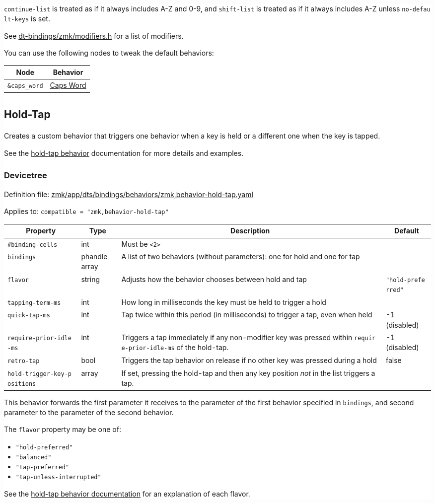 `continue-list` is treated as if it always includes A-Z and 0-9, and `shift-list` is treated as if it always includes A-Z unless `no-default-keys` is set.

See [dt-bindings/zmk/modifiers.h](https://github.com/zmkfirmware/zmk/blob/main/app/include/dt-bindings/zmk/modifiers.h) for a list of modifiers.

You can use the following nodes to tweak the default behaviors:

| Node         | Behavior                               |
| ------------ | -------------------------------------- |
| `&caps_word` | [Caps Word](../behaviors/caps-word.md) |

## Hold-Tap

Creates a custom behavior that triggers one behavior when a key is held or a different one when the key is tapped.

See the [hold-tap behavior](../behaviors/hold-tap.md) documentation for more details and examples.

### Devicetree

Definition file: [zmk/app/dts/bindings/behaviors/zmk,behavior-hold-tap.yaml](https://github.com/zmkfirmware/zmk/blob/main/app/dts/bindings/behaviors/zmk%2Cbehavior-hold-tap.yaml)

Applies to: `compatible = "zmk,behavior-hold-tap"`

| Property                     | Type          | Description                                                                                                    | Default            |
| ---------------------------- | ------------- | -------------------------------------------------------------------------------------------------------------- | ------------------ |
| `#binding-cells`             | int           | Must be `<2>`                                                                                                  |                    |
| `bindings`                   | phandle array | A list of two behaviors (without parameters): one for hold and one for tap                                     |                    |
| `flavor`                     | string        | Adjusts how the behavior chooses between hold and tap                                                          | `"hold-preferred"` |
| `tapping-term-ms`            | int           | How long in milliseconds the key must be held to trigger a hold                                                |                    |
| `quick-tap-ms`               | int           | Tap twice within this period (in milliseconds) to trigger a tap, even when held                                | -1 (disabled)      |
| `require-prior-idle-ms`      | int           | Triggers a tap immediately if any non-modifier key was pressed within `require-prior-idle-ms` of the hold-tap. | -1 (disabled)      |
| `retro-tap`                  | bool          | Triggers the tap behavior on release if no other key was pressed during a hold                                 | false              |
| `hold-trigger-key-positions` | array         | If set, pressing the hold-tap and then any key position _not_ in the list triggers a tap.                      |                    |

This behavior forwards the first parameter it receives to the parameter of the first behavior specified in `bindings`, and second parameter to the parameter of the second behavior.

The `flavor` property may be one of:

- `"hold-preferred"`
- `"balanced"`
- `"tap-preferred"`
- `"tap-unless-interrupted"`

See the [hold-tap behavior documentation](../behaviors/hold-tap.md) for an explanation of each flavor.
